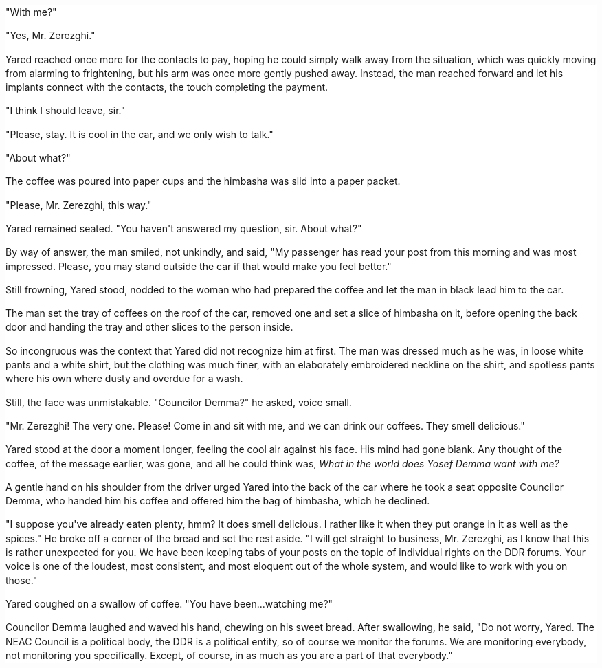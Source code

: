 "With me?"

"Yes, Mr. Zerezghi."

Yared reached once more for the contacts to pay, hoping he could simply walk away from the situation, which was quickly moving from alarming to frightening, but his arm was once more gently pushed away. Instead, the man reached forward and let his implants connect with the contacts, the touch completing the payment.

"I think I should leave, sir."

"Please, stay. It is cool in the car, and we only wish to talk."

"About what?"

The coffee was poured into paper cups and the himbasha was slid into a paper packet.

"Please, Mr. Zerezghi, this way."

Yared remained seated. "You haven't answered my question, sir. About what?"

By way of answer, the man smiled, not unkindly, and said, "My passenger has read your post from this morning and was most impressed. Please, you may stand outside the car if that would make you feel better."

Still frowning, Yared stood, nodded to the woman who had prepared the coffee and let the man in black lead him to the car.

The man set the tray of coffees on the roof of the car, removed one and set a slice of himbasha on it, before opening the back door and handing the tray and other slices to the person inside.

So incongruous was the context that Yared did not recognize him at first. The man was dressed much as he was, in loose white pants and a white shirt, but the clothing was much finer, with an elaborately embroidered neckline on the shirt, and spotless pants where his own where dusty and overdue for a wash.

Still, the face was unmistakable. "Councilor Demma?" he asked, voice small.

"Mr. Zerezghi! The very one. Please! Come in and sit with me, and we can drink our coffees. They smell delicious."

Yared stood at the door a moment longer, feeling the cool air against his face. His mind had gone blank. Any thought of the coffee, of the message earlier, was gone, and all he could think was, *What in the world does Yosef Demma want with me?*

A gentle hand on his shoulder from the driver urged Yared into the back of the car where he took a seat opposite Councilor Demma, who handed him his coffee and offered him the bag of himbasha, which he declined.

"I suppose you've already eaten plenty, hmm? It does smell delicious. I rather like it when they put orange in it as well as the spices." He broke off a corner of the bread and set the rest aside. "I will get straight to business, Mr. Zerezghi, as I know that this is rather unexpected for you. We have been keeping tabs of your posts on the topic of individual rights on the DDR forums. Your voice is one of the loudest, most consistent, and most eloquent out of the whole system, and would like to work with you on those."

Yared coughed on a swallow of coffee. "You have been...watching me?"

Councilor Demma laughed and waved his hand, chewing on his sweet bread. After swallowing, he said, "Do not worry, Yared. The NEAC Council is a political body, the DDR is a political entity, so of course we monitor the forums. We are monitoring everybody, not monitoring you specifically. Except, of course, in as much as you are a part of that everybody."
